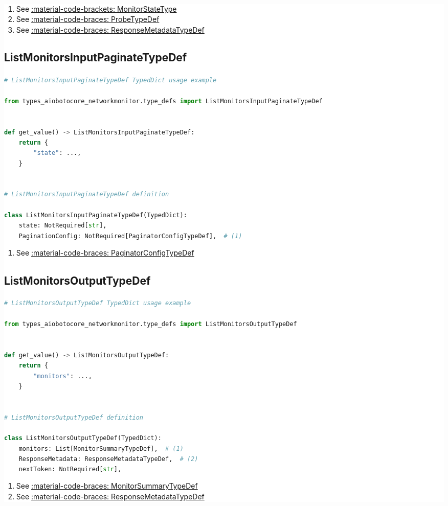 1. See [:material-code-brackets: MonitorStateType](./literals.md#monitorstatetype) 
2. See [:material-code-braces: ProbeTypeDef](./type_defs.md#probetypedef) 
3. See [:material-code-braces: ResponseMetadataTypeDef](./type_defs.md#responsemetadatatypedef) 
## ListMonitorsInputPaginateTypeDef

```python
# ListMonitorsInputPaginateTypeDef TypedDict usage example

from types_aiobotocore_networkmonitor.type_defs import ListMonitorsInputPaginateTypeDef


def get_value() -> ListMonitorsInputPaginateTypeDef:
    return {
        "state": ...,
    }


# ListMonitorsInputPaginateTypeDef definition

class ListMonitorsInputPaginateTypeDef(TypedDict):
    state: NotRequired[str],
    PaginationConfig: NotRequired[PaginatorConfigTypeDef],  # (1)
```

1. See [:material-code-braces: PaginatorConfigTypeDef](./type_defs.md#paginatorconfigtypedef) 
## ListMonitorsOutputTypeDef

```python
# ListMonitorsOutputTypeDef TypedDict usage example

from types_aiobotocore_networkmonitor.type_defs import ListMonitorsOutputTypeDef


def get_value() -> ListMonitorsOutputTypeDef:
    return {
        "monitors": ...,
    }


# ListMonitorsOutputTypeDef definition

class ListMonitorsOutputTypeDef(TypedDict):
    monitors: List[MonitorSummaryTypeDef],  # (1)
    ResponseMetadata: ResponseMetadataTypeDef,  # (2)
    nextToken: NotRequired[str],
```

1. See [:material-code-braces: MonitorSummaryTypeDef](./type_defs.md#monitorsummarytypedef) 
2. See [:material-code-braces: ResponseMetadataTypeDef](./type_defs.md#responsemetadatatypedef) 
